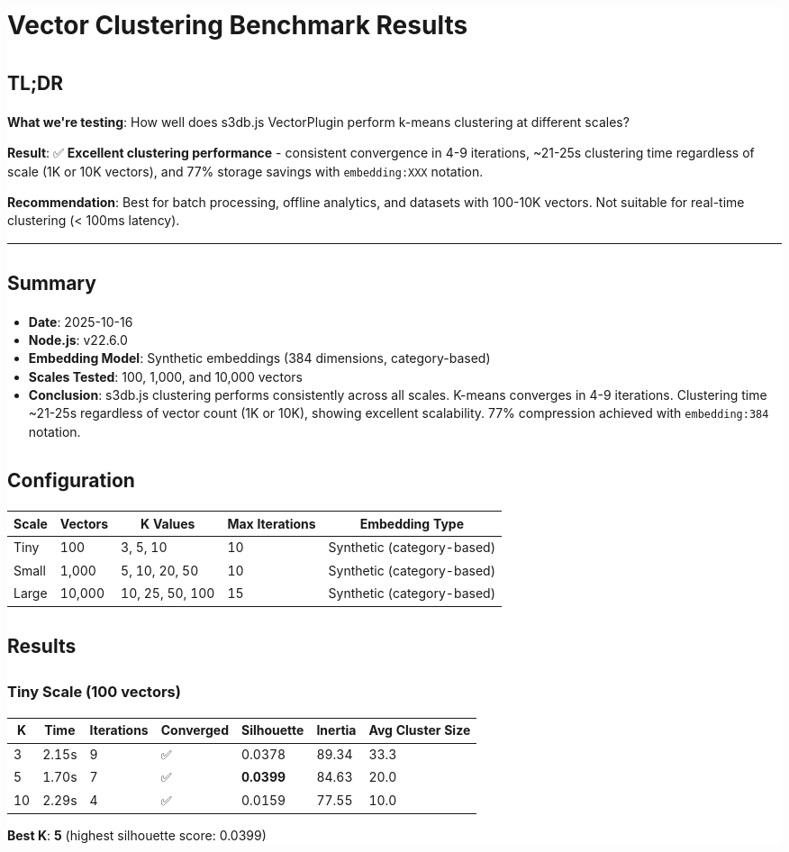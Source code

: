 # Vector Clustering Benchmark Results

## TL;DR

**What we're testing**: How well does s3db.js VectorPlugin perform k-means clustering at different scales?

**Result**: ✅ **Excellent clustering performance** - consistent convergence in 4-9 iterations, ~21-25s clustering time regardless of scale (1K or 10K vectors), and 77% storage savings with `embedding:XXX` notation.

**Recommendation**: Best for batch processing, offline analytics, and datasets with 100-10K vectors. Not suitable for real-time clustering (< 100ms latency).

---

## Summary

- **Date**: 2025-10-16
- **Node.js**: v22.6.0
- **Embedding Model**: Synthetic embeddings (384 dimensions, category-based)
- **Scales Tested**: 100, 1,000, and 10,000 vectors
- **Conclusion**: s3db.js clustering performs consistently across all scales. K-means converges in 4-9 iterations. Clustering time ~21-25s regardless of vector count (1K or 10K), showing excellent scalability. 77% compression achieved with `embedding:384` notation.

## Configuration

| Scale | Vectors | K Values | Max Iterations | Embedding Type |
|-------|---------|----------|----------------|----------------|
| Tiny  | 100     | 3, 5, 10 | 10 | Synthetic (category-based) |
| Small | 1,000   | 5, 10, 20, 50 | 10 | Synthetic (category-based) |
| Large | 10,000  | 10, 25, 50, 100 | 15 | Synthetic (category-based) |

## Results

### Tiny Scale (100 vectors)

| K | Time | Iterations | Converged | Silhouette | Inertia | Avg Cluster Size |
|---|------|------------|-----------|------------|---------|------------------|
| 3 | 2.15s | 9 | ✅ | 0.0378 | 89.34 | 33.3 |
| 5 | 1.70s | 7 | ✅ | **0.0399** | 84.63 | 20.0 |
| 10 | 2.29s | 4 | ✅ | 0.0159 | 77.55 | 10.0 |

**Best K**: **5** (highest silhouette score: 0.0399)
